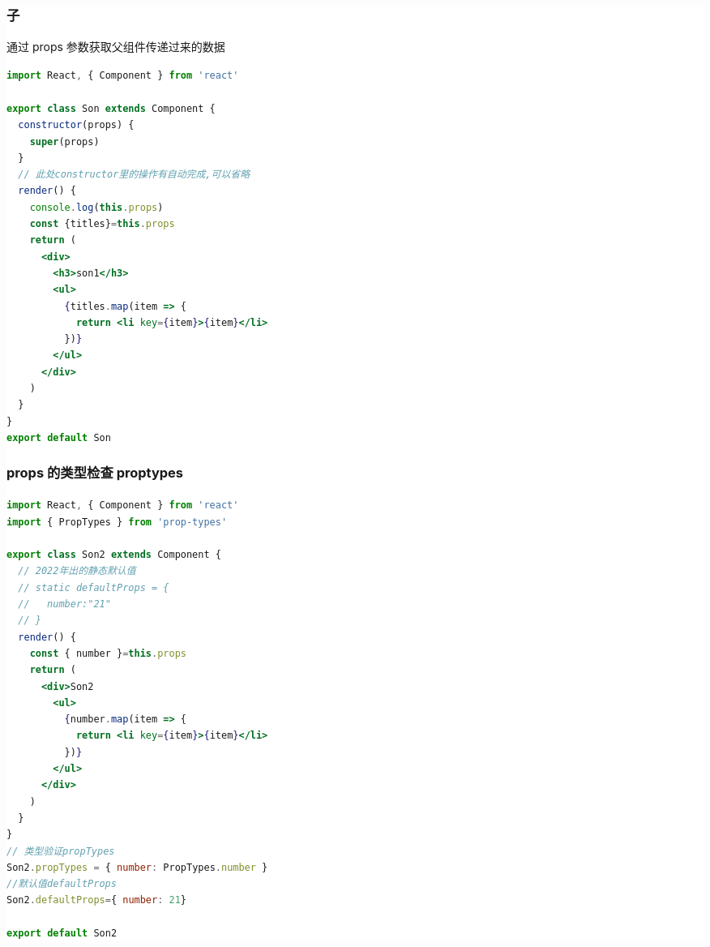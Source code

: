 ### 子
通过 props 参数获取父组件传递过来的数据
```jsx
import React, { Component } from 'react'

export class Son extends Component {
  constructor(props) {
    super(props)
  }
  // 此处constructor里的操作有自动完成,可以省略
  render() {
    console.log(this.props)
    const {titles}=this.props
    return (
      <div>
        <h3>son1</h3>
        <ul>
          {titles.map(item => {
            return <li key={item}>{item}</li>
          })}
        </ul>
      </div>
    )
  }
}
export default Son
```

### props 的类型检查 proptypes 
```jsx
import React, { Component } from 'react'
import { PropTypes } from 'prop-types'

export class Son2 extends Component {
  // 2022年出的静态默认值
  // static defaultProps = {
  //   number:"21"
  // }
  render() {
    const { number }=this.props
    return (
      <div>Son2
        <ul>
          {number.map(item => {
            return <li key={item}>{item}</li>
          })}
        </ul>
      </div>
    )
  }
}
// 类型验证propTypes
Son2.propTypes = { number: PropTypes.number }
//默认值defaultProps
Son2.defaultProps={ number: 21}

export default Son2

```
